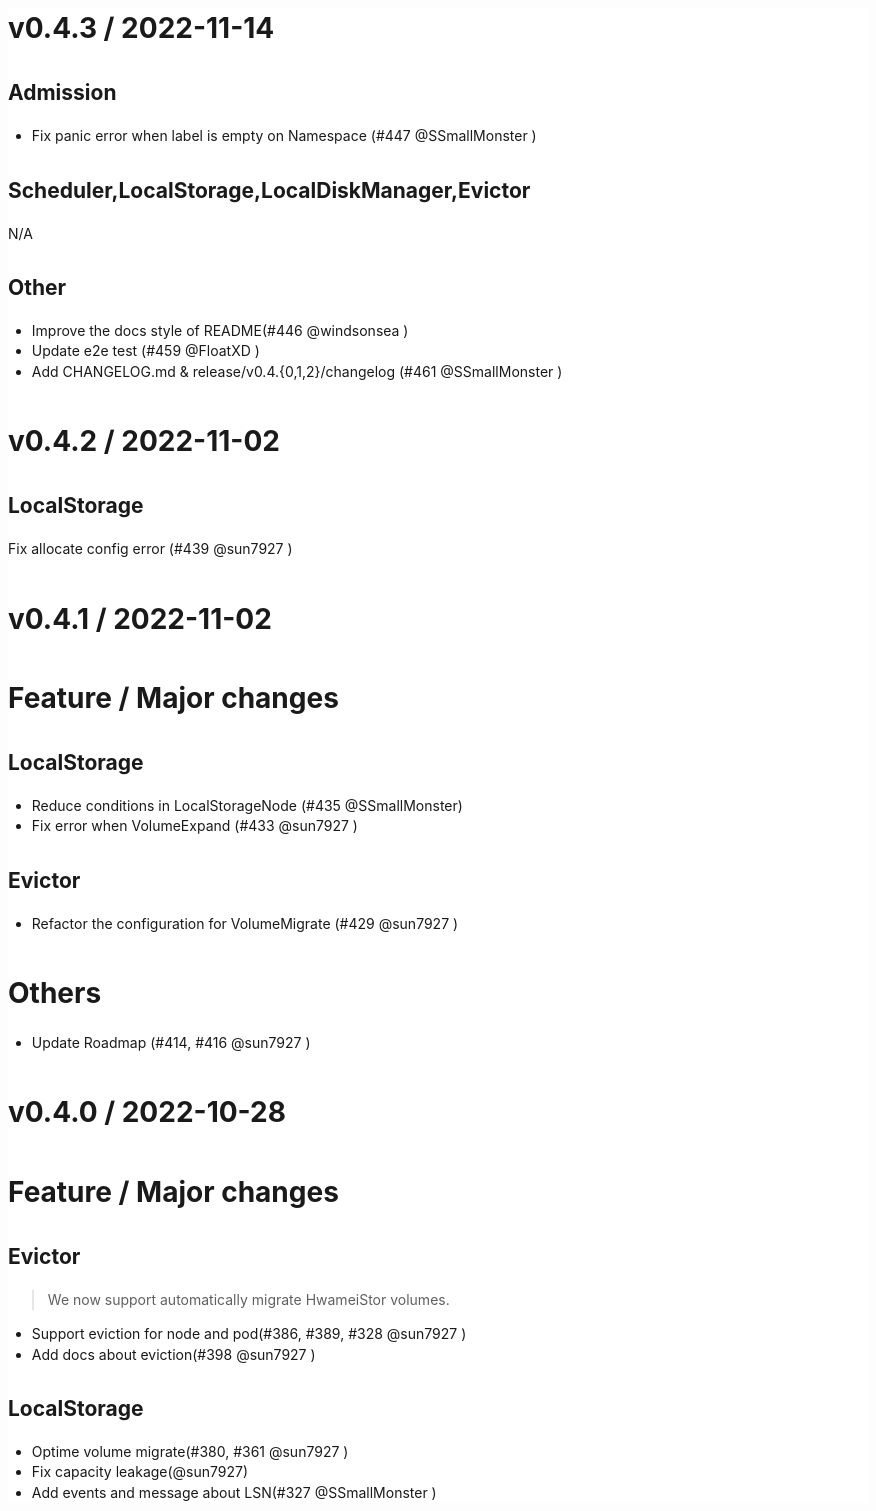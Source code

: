 v0.4.3 / 2022-11-14
========================
## Admission
* Fix panic error when label is empty on Namespace (#447 @SSmallMonster )

## Scheduler,LocalStorage,LocalDiskManager,Evictor
N/A

## Other
* Improve the docs style of README(#446 @windsonsea )
* Update e2e test (#459 @FloatXD )
* Add CHANGELOG.md & release/v0.4.{0,1,2}/changelog (#461 @SSmallMonster )

v0.4.2 / 2022-11-02
========================
## LocalStorage
Fix allocate config error (#439 @sun7927 )

v0.4.1 / 2022-11-02
========================
# Feature / Major changes
## LocalStorage
* Reduce conditions in LocalStorageNode (#435 @SSmallMonster)
* Fix error when VolumeExpand (#433 @sun7927 )

## Evictor
* Refactor the configuration for VolumeMigrate (#429 @sun7927 )

# Others
* Update Roadmap (#414, #416 @sun7927 )

v0.4.0 / 2022-10-28
========================
# Feature / Major changes
## Evictor
> We now support automatically migrate HwameiStor volumes.

* Support eviction for node and pod(#386, #389, #328 @sun7927 )
* Add docs about eviction(#398 @sun7927 )

## LocalStorage
* Optime volume migrate(#380, #361 @sun7927 )
* Fix capacity leakage(@sun7927)
* Add events and message about LSN(#327 @SSmallMonster )
